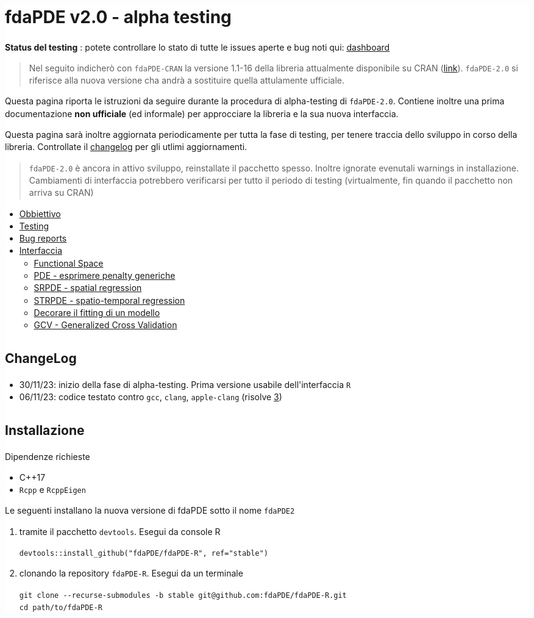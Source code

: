 # fdaPDE v2.0 - alpha testing

**Status del testing** : potete controllare lo stato di tutte le issues aperte e bug noti qui: [dashboard](https://github.com/orgs/fdaPDE/projects/2/views/1)

> Nel seguito indicherò con `fdaPDE-CRAN` la versione 1.1-16 della libreria attualmente disponibile su CRAN ([link](https://cran.r-project.org/web/packages/fdaPDE/index.html)). `fdaPDE-2.0` si riferisce alla nuova versione cha andrà a sostituire quella attulamente ufficiale.

Questa pagina riporta le istruzioni da seguire durante la procedura di alpha-testing di `fdaPDE-2.0`. Contiene inoltre una prima documentazione **non ufficiale** (ed informale) per approcciare la libreria e la sua nuova interfaccia.

Questa pagina sarà inoltre aggiornata periodicamente per tutta la fase di testing, per tenere traccia dello sviluppo in corso della libreria. Controllate il [changelog](#changelog) per gli utlimi aggiornamenti. 

> `fdaPDE-2.0` è ancora in attivo sviluppo, reinstallate il pacchetto spesso. Inoltre ignorate evenutali warnings in installazione. Cambiamenti di interfaccia potrebbero verificarsi per tutto il periodo di testing (virtualmente, fin quando il pacchetto non arriva su CRAN)

* [Obbiettivo](#Obbiettivo)
* [Testing](#testing)
* [Bug reports](#Bug-reports)
* [Interfaccia](#Interfaccia)
  * [Functional Space](#Functional-space)
  * [PDE - esprimere penalty generiche](#PDEs)
  * [SRPDE - spatial regression](#srpde)
  * [STRPDE -  spatio-temporal regression](#strpde)
  * [Decorare il fitting di un modello](#decorare-il-fitting-di-un-modello)
  * [GCV - Generalized Cross Validation](#gcv---generalized-cross-validation)
  
## ChangeLog

* 30/11/23: inizio della fase di alpha-testing. Prima versione usabile dell'interfaccia `R`
* 06/11/23: codice testato contro `gcc`, `clang`, `apple-clang` (risolve [3](https://github.com/fdaPDE/fdaPDE-R/issues/3))

## Installazione

Dipendenze richieste
* C++17
* `Rcpp` e `RcppEigen`

Le seguenti installano la nuova versione di fdaPDE sotto il nome `fdaPDE2`
1. tramite il pacchetto `devtools`. Esegui da console R

      ```
	  devtools::install_github("fdaPDE/fdaPDE-R", ref="stable") 
	  ```

2. clonando la repository `fdaPDE-R`. Esegui da un terminale

      ``` 
	  git clone --recurse-submodules -b stable git@github.com:fdaPDE/fdaPDE-R.git 
      cd path/to/fdaPDE-R
	  ```
